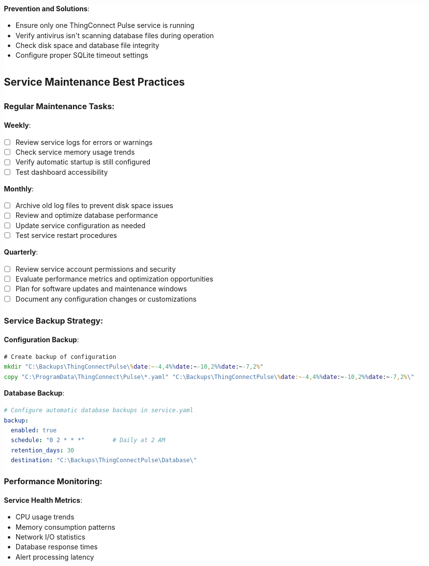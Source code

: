 **Prevention and Solutions**:
- Ensure only one ThingConnect Pulse service is running
- Verify antivirus isn't scanning database files during operation
- Check disk space and database file integrity
- Configure proper SQLite timeout settings

## Service Maintenance Best Practices

### Regular Maintenance Tasks:

**Weekly**:
- [ ] Review service logs for errors or warnings
- [ ] Check service memory usage trends
- [ ] Verify automatic startup is still configured
- [ ] Test dashboard accessibility

**Monthly**:
- [ ] Archive old log files to prevent disk space issues
- [ ] Review and optimize database performance
- [ ] Update service configuration as needed
- [ ] Test service restart procedures

**Quarterly**:
- [ ] Review service account permissions and security
- [ ] Evaluate performance metrics and optimization opportunities
- [ ] Plan for software updates and maintenance windows
- [ ] Document any configuration changes or customizations

### Service Backup Strategy:

**Configuration Backup**:
```cmd
# Create backup of configuration
mkdir "C:\Backups\ThingConnectPulse\%date:~-4,4%%date:~-10,2%%date:~-7,2%"
copy "C:\ProgramData\ThingConnect\Pulse\*.yaml" "C:\Backups\ThingConnectPulse\%date:~-4,4%%date:~-10,2%%date:~-7,2%\"
```

**Database Backup**:
```yaml
# Configure automatic database backups in service.yaml
backup:
  enabled: true
  schedule: "0 2 * * *"        # Daily at 2 AM
  retention_days: 30
  destination: "C:\Backups\ThingConnectPulse\Database\"
```

### Performance Monitoring:

**Service Health Metrics**:
- CPU usage trends
- Memory consumption patterns  
- Network I/O statistics
- Database response times
- Alert processing latency
